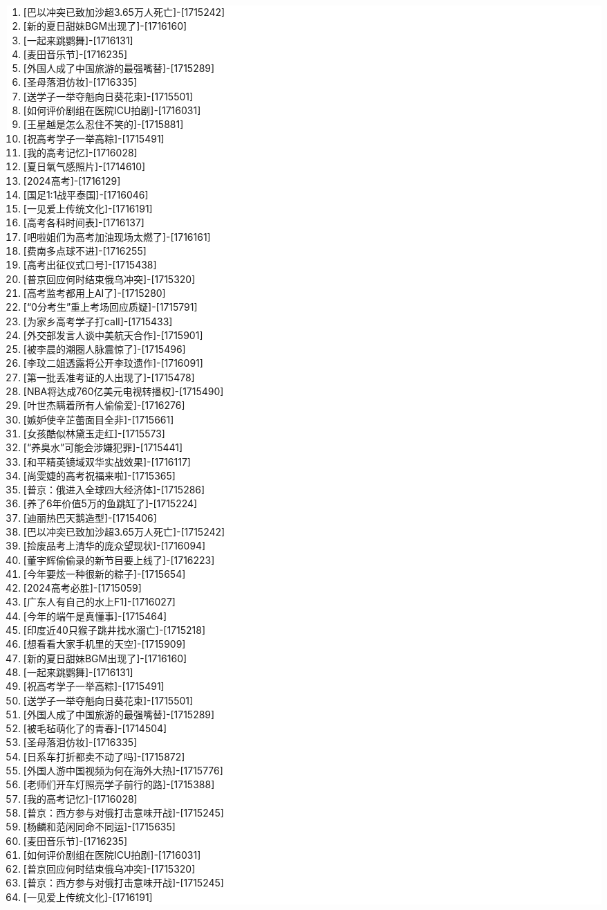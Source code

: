 1. [巴以冲突已致加沙超3.65万人死亡]-[1715242]
1. [新的夏日甜妹BGM出现了]-[1716160]
1. [一起来跳鹦舞]-[1716131]
1. [麦田音乐节]-[1716235]
1. [外国人成了中国旅游的最强嘴替]-[1715289]
1. [圣母落泪仿妆]-[1716335]
1. [送学子一举夺魁向日葵花束]-[1715501]
1. [如何评价剧组在医院ICU拍剧]-[1716031]
1. [王星越是怎么忍住不笑的]-[1715881]
1. [祝高考学子一举高粽]-[1715491]
1. [我的高考记忆]-[1716028]
1. [夏日氧气感照片]-[1714610]
1. [2024高考]-[1716129]
1. [国足1:1战平泰国]-[1716046]
1. [一见爱上传统文化]-[1716191]
1. [高考各科时间表]-[1716137]
1. [吧啦姐们为高考加油现场太燃了]-[1716161]
1. [费南多点球不进]-[1716255]
1. [高考出征仪式口号]-[1715438]
1. [普京回应何时结束俄乌冲突]-[1715320]
1. [高考监考都用上AI了]-[1715280]
1. [“0分考生”重上考场回应质疑]-[1715791]
1. [为家乡高考学子打call]-[1715433]
1. [外交部发言人谈中美航天合作]-[1715901]
1. [被李晨的潮圈人脉震惊了]-[1715496]
1. [李玟二姐透露将公开李玟遗作]-[1716091]
1. [第一批丢准考证的人出现了]-[1715478]
1. [NBA将达成760亿美元电视转播权]-[1715490]
1. [叶世杰瞒着所有人偷偷爱]-[1716276]
1. [嫉妒使辛芷蕾面目全非]-[1715661]
1. [女孩酷似林黛玉走红]-[1715573]
1. [“养臭水”可能会涉嫌犯罪]-[1715441]
1. [和平精英镜域双华实战效果]-[1716117]
1. [尚雯婕的高考祝福来啦]-[1715365]
1. [普京：俄进入全球四大经济体]-[1715286]
1. [养了6年价值5万的鱼跳缸了]-[1715224]
1. [迪丽热巴天鹅造型]-[1715406]
1. [巴以冲突已致加沙超3.65万人死亡]-[1715242]
1. [捡废品考上清华的庞众望现状]-[1716094]
1. [董宇辉偷偷录的新节目要上线了]-[1716223]
1. [今年要炫一种很新的粽子]-[1715654]
1. [2024高考必胜]-[1715059]
1. [广东人有自己的水上F1]-[1716027]
1. [今年的端午是真懂事]-[1715464]
1. [印度近40只猴子跳井找水溺亡]-[1715218]
1. [想看看大家手机里的天空]-[1715909]
1. [新的夏日甜妹BGM出现了]-[1716160]
1. [一起来跳鹦舞]-[1716131]
1. [祝高考学子一举高粽]-[1715491]
1. [送学子一举夺魁向日葵花束]-[1715501]
1. [外国人成了中国旅游的最强嘴替]-[1715289]
1. [被毛毡萌化了的青春]-[1714504]
1. [圣母落泪仿妆]-[1716335]
1. [日系车打折都卖不动了吗]-[1715872]
1. [外国人游中国视频为何在海外大热]-[1715776]
1. [老师们开车灯照亮学子前行的路]-[1715388]
1. [我的高考记忆]-[1716028]
1. [普京：西方参与对俄打击意味开战]-[1715245]
1. [杨麟和范闲同命不同运]-[1715635]
1. [麦田音乐节]-[1716235]
1. [如何评价剧组在医院ICU拍剧]-[1716031]
1. [普京回应何时结束俄乌冲突]-[1715320]
1. [普京：西方参与对俄打击意味开战]-[1715245]
1. [一见爱上传统文化]-[1716191]